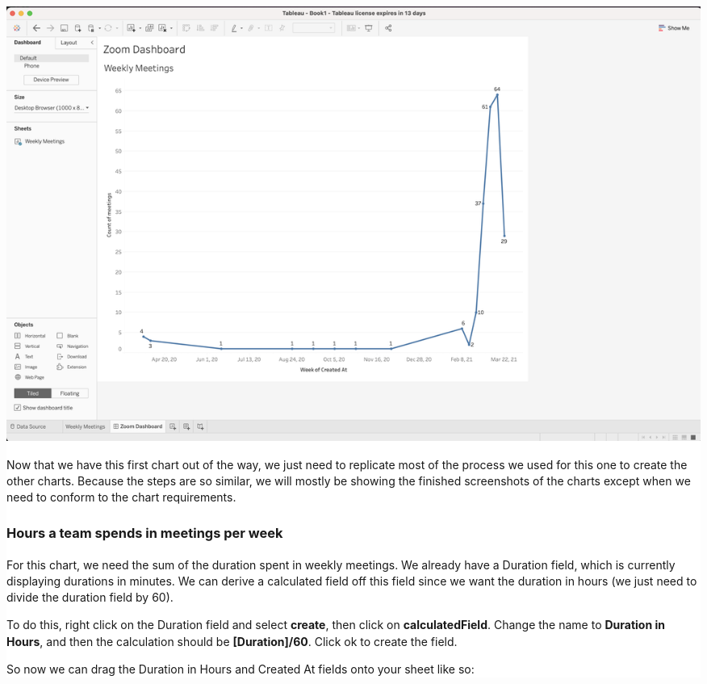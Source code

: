 ![](../../.gitbook/assets/26_zoom-dashboard.png)

Now that we have this first chart out of the way, we just need to replicate most of the process we used for this one to create the other charts. Because the steps are so similar, we will mostly be showing the finished screenshots of the charts except when we need to conform to the chart requirements.

### Hours a team spends in meetings per week

For this chart, we need the sum of the duration spent in weekly meetings. We already have a Duration field, which is currently displaying durations in minutes. We can derive a calculated field off this field since we want the duration in hours \(we just need to divide the duration field by 60\).

To do this, right click on the Duration field and select **create**, then click on **calculatedField**. Change the name to **Duration in Hours**, and then the calculation should be **\[Duration\]/60**. Click ok to create the field.

So now we can drag the Duration in Hours and Created At fields onto your sheet like so:
